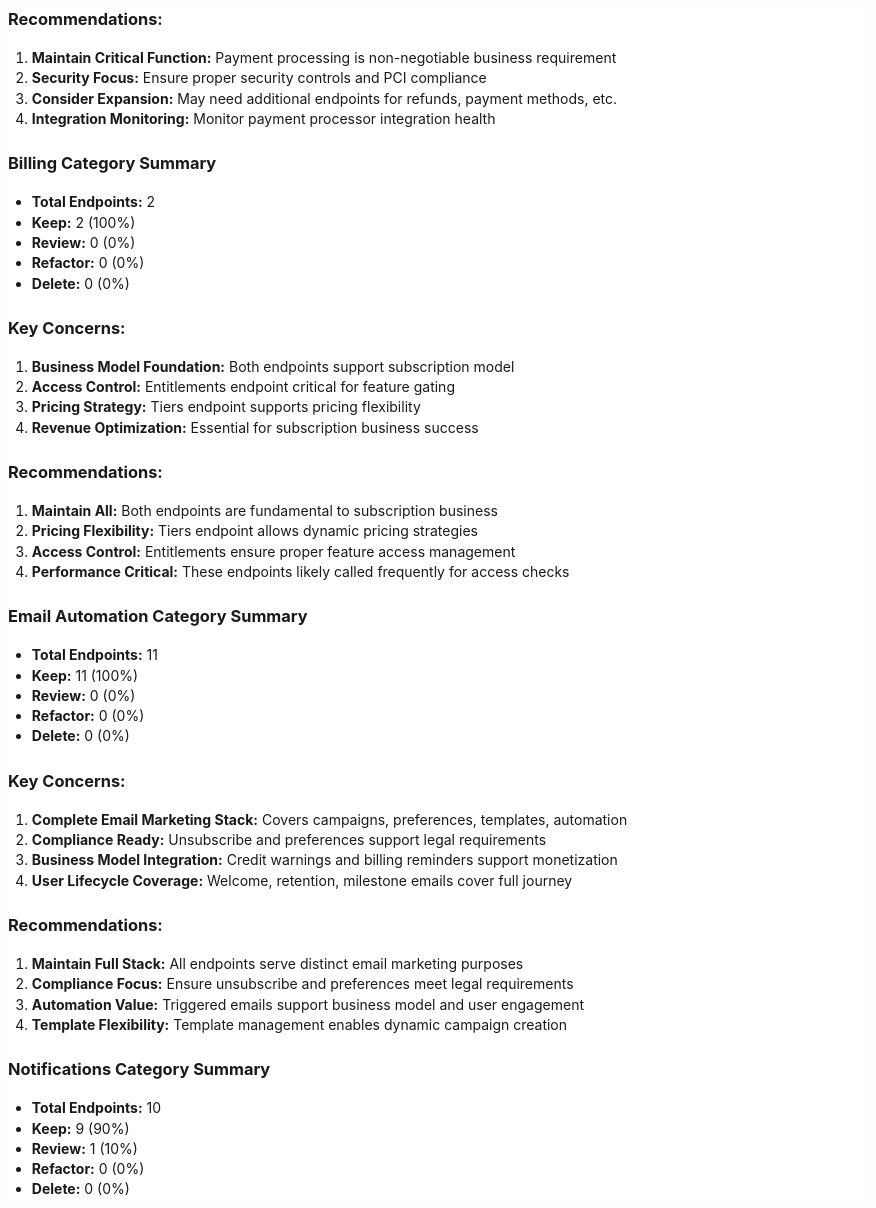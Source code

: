 ### Recommendations:
1. **Maintain Critical Function:** Payment processing is non-negotiable business requirement
2. **Security Focus:** Ensure proper security controls and PCI compliance
3. **Consider Expansion:** May need additional endpoints for refunds, payment methods, etc.
4. **Integration Monitoring:** Monitor payment processor integration health

### Billing Category Summary
- **Total Endpoints:** 2
- **Keep:** 2 (100%)
- **Review:** 0 (0%) 
- **Refactor:** 0 (0%)
- **Delete:** 0 (0%)

### Key Concerns:
1. **Business Model Foundation:** Both endpoints support subscription model
2. **Access Control:** Entitlements endpoint critical for feature gating
3. **Pricing Strategy:** Tiers endpoint supports pricing flexibility
4. **Revenue Optimization:** Essential for subscription business success

### Recommendations:
1. **Maintain All:** Both endpoints are fundamental to subscription business
2. **Pricing Flexibility:** Tiers endpoint allows dynamic pricing strategies
3. **Access Control:** Entitlements ensure proper feature access management
4. **Performance Critical:** These endpoints likely called frequently for access checks

### Email Automation Category Summary
- **Total Endpoints:** 11
- **Keep:** 11 (100%)
- **Review:** 0 (0%) 
- **Refactor:** 0 (0%)
- **Delete:** 0 (0%)

### Key Concerns:
1. **Complete Email Marketing Stack:** Covers campaigns, preferences, templates, automation
2. **Compliance Ready:** Unsubscribe and preferences support legal requirements
3. **Business Model Integration:** Credit warnings and billing reminders support monetization
4. **User Lifecycle Coverage:** Welcome, retention, milestone emails cover full journey

### Recommendations:
1. **Maintain Full Stack:** All endpoints serve distinct email marketing purposes
2. **Compliance Focus:** Ensure unsubscribe and preferences meet legal requirements
3. **Automation Value:** Triggered emails support business model and user engagement
4. **Template Flexibility:** Template management enables dynamic campaign creation

### Notifications Category Summary
- **Total Endpoints:** 10
- **Keep:** 9 (90%)
- **Review:** 1 (10%) 
- **Refactor:** 0 (0%)
- **Delete:** 0 (0%)
